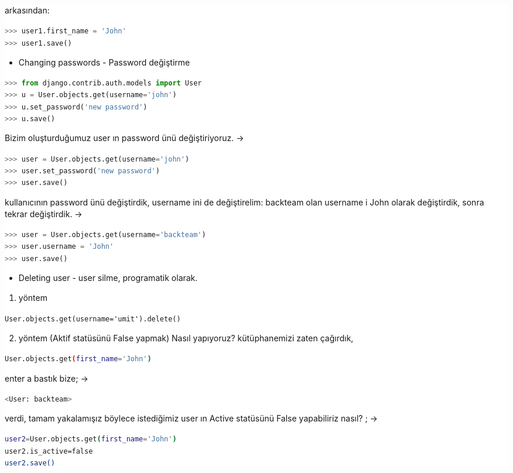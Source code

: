 arkasından:
```py
>>> user1.first_name = 'John' 
>>> user1.save()
```




- Changing passwords - Password değiştirme

```py
>>> from django.contrib.auth.models import User
>>> u = User.objects.get(username='john')
>>> u.set_password('new password')
>>> u.save()
```

Bizim oluşturduğumuz user ın password ünü değiştiriyoruz. ->
```py
>>> user = User.objects.get(username='john')
>>> user.set_password('new password')
>>> user.save()
```

kullanıcının password ünü değiştirdik, username ini de değiştirelim: 
backteam olan username i John olarak değiştirdik, sonra tekrar değiştirdik. ->
```py
>>> user = User.objects.get(username='backteam')
>>> user.username = 'John'
>>> user.save()
```





- Deleting user - user silme, programatik olarak.

1. yöntem
```bsh
User.objects.get(username='umit').delete()
```


2. yöntem (Aktif statüsünü False yapmak)
Nasıl yapıyoruz? kütüphanemizi zaten çağırdık, 
```bash
User.objects.get(first_name='John')
```

enter a bastık bize; ->
```bash
<User: backteam>
```
verdi, tamam yakalamışız böylece istediğimiz user ın Active statüsünü False yapabiliriz nasıl? ; -> 


```bash
user2=User.objects.get(first_name='John')
user2.is_active=false
user2.save()
```
